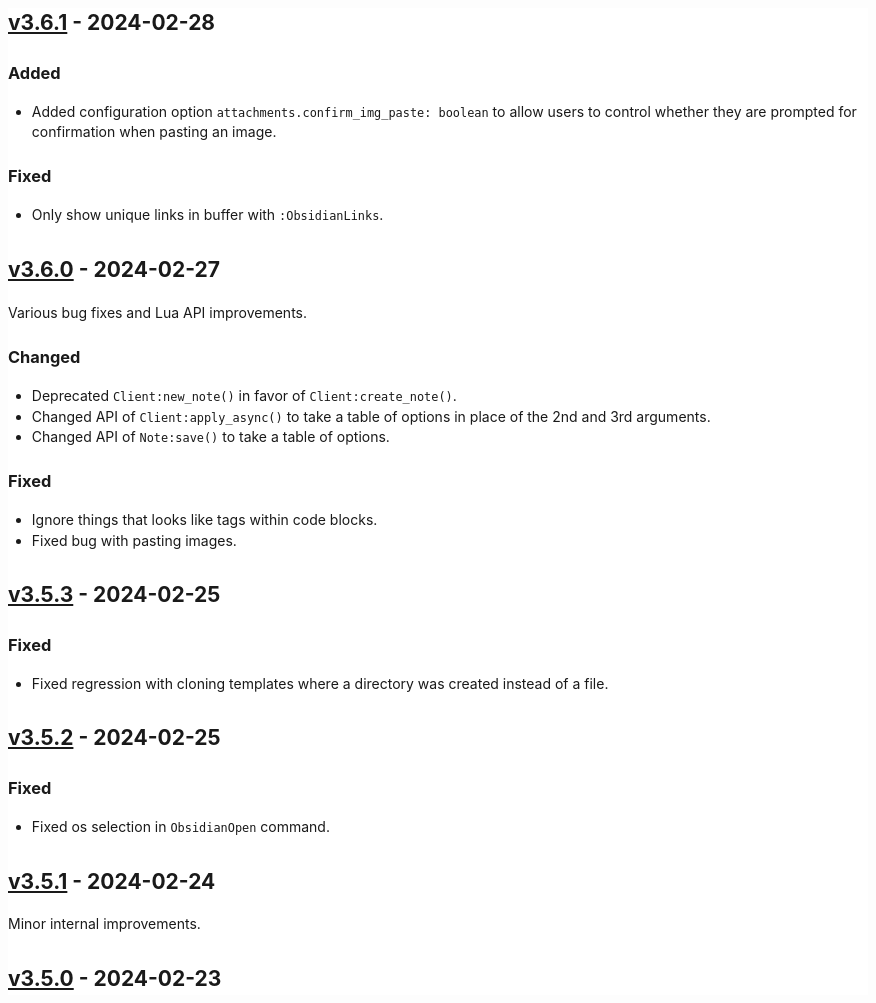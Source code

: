 ## [v3.6.1](https://github.com/epwalsh/obsidian.nvim/releases/tag/v3.6.1) - 2024-02-28

### Added

- Added configuration option `attachments.confirm_img_paste: boolean` to allow users to control whether they are prompted for confirmation when pasting an image.

### Fixed

- Only show unique links in buffer with `:ObsidianLinks`.

## [v3.6.0](https://github.com/epwalsh/obsidian.nvim/releases/tag/v3.6.0) - 2024-02-27

Various bug fixes and Lua API improvements.

### Changed

- Deprecated `Client:new_note()` in favor of `Client:create_note()`.
- Changed API of `Client:apply_async()` to take a table of options in place of the 2nd and 3rd arguments.
- Changed API of `Note:save()` to take a table of options.

### Fixed

- Ignore things that looks like tags within code blocks.
- Fixed bug with pasting images.

## [v3.5.3](https://github.com/epwalsh/obsidian.nvim/releases/tag/v3.5.3) - 2024-02-25

### Fixed

- Fixed regression with cloning templates where a directory was created instead of a file.

## [v3.5.2](https://github.com/epwalsh/obsidian.nvim/releases/tag/v3.5.2) - 2024-02-25

### Fixed

- Fixed os selection in `ObsidianOpen` command.

## [v3.5.1](https://github.com/epwalsh/obsidian.nvim/releases/tag/v3.5.1) - 2024-02-24

Minor internal improvements.

## [v3.5.0](https://github.com/epwalsh/obsidian.nvim/releases/tag/v3.5.0) - 2024-02-23
